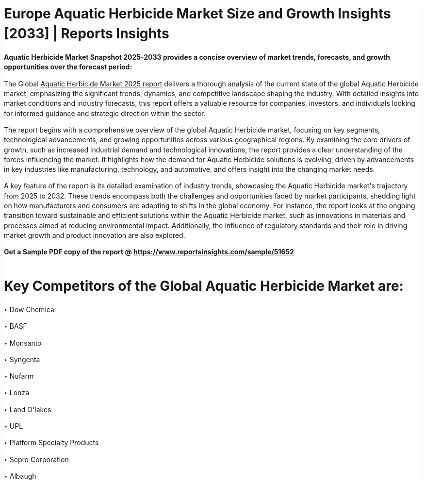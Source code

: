# Europe Aquatic Herbicide Market Size and Growth Insights [2033] | Reports Insights

<strong>Aquatic Herbicide Market Snapshot 2025-2033 provides a concise overview of market trends, forecasts, and growth opportunities over the forecast period:</strong>

The Global <a href=https://www.reportsinsights.com/sample/51652>Aquatic Herbicide Market 2025 report</a> delivers a thorough analysis of the current state of the global Aquatic Herbicide market, emphasizing the significant trends, dynamics, and competitive landscape shaping the industry. With detailed insights into market conditions and industry forecasts, this report offers a valuable resource for companies, investors, and individuals looking for informed guidance and strategic direction within the sector.

The report begins with a comprehensive overview of the global Aquatic Herbicide market, focusing on key segments, technological advancements, and growing opportunities across various geographical regions. By examining the core drivers of growth, such as increased industrial demand and technological innovations, the report provides a clear understanding of the forces influencing the market. It highlights how the demand for Aquatic Herbicide solutions is evolving, driven by advancements in key industries like manufacturing, technology, and automotive, and offers insight into the changing market needs.

A key feature of the report is its detailed examination of industry trends, showcasing the Aquatic Herbicide market's trajectory from 2025 to 2032. These trends encompass both the challenges and opportunities faced by market participants, shedding light on how manufacturers and consumers are adapting to shifts in the global economy. For instance, the report looks at the ongoing transition toward sustainable and efficient solutions within the Aquatic Herbicide market, such as innovations in materials and processes aimed at reducing environmental impact. Additionally, the influence of regulatory standards and their role in driving market growth and product innovation are also explored.

<strong>Get a Sample PDF copy of the report @ <a href=https://www.reportsinsights.com/sample/51652>https://www.reportsinsights.com/sample/51652</a></strong>

# <strong>Key Competitors of the Global Aquatic Herbicide Market are:</strong>

‣ Dow Chemical

‣ BASF

‣ Monsanto

‣ Syngenta

‣ Nufarm

‣ Lonza

‣ Land O'lakes

‣ UPL

‣ Platform Specialty Products

‣ Sepro Corporation

‣ Albaugh

